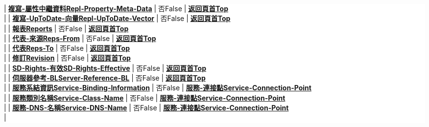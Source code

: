 | [<span data-ttu-id="bef68-309">**複寫-屬性中繼資料**</span><span class="sxs-lookup"><span data-stu-id="bef68-309">**Repl-Property-Meta-Data**</span></span>](a-replpropertymetadata.md)                 | <span data-ttu-id="bef68-310">否</span><span class="sxs-lookup"><span data-stu-id="bef68-310">False</span></span>     | [<span data-ttu-id="bef68-311">**返回頁首**</span><span class="sxs-lookup"><span data-stu-id="bef68-311">**Top**</span></span>](c-top.md)<br/>                                                          |
| [<span data-ttu-id="bef68-312">**複寫-UpToDate-向量**</span><span class="sxs-lookup"><span data-stu-id="bef68-312">**Repl-UpToDate-Vector**</span></span>](a-repluptodatevector.md)                      | <span data-ttu-id="bef68-313">否</span><span class="sxs-lookup"><span data-stu-id="bef68-313">False</span></span>     | [<span data-ttu-id="bef68-314">**返回頁首**</span><span class="sxs-lookup"><span data-stu-id="bef68-314">**Top**</span></span>](c-top.md)<br/>                                                          |
| [<span data-ttu-id="bef68-315">**報表**</span><span class="sxs-lookup"><span data-stu-id="bef68-315">**Reports**</span></span>](a-directreports.md)                                        | <span data-ttu-id="bef68-316">否</span><span class="sxs-lookup"><span data-stu-id="bef68-316">False</span></span>     | [<span data-ttu-id="bef68-317">**返回頁首**</span><span class="sxs-lookup"><span data-stu-id="bef68-317">**Top**</span></span>](c-top.md)<br/>                                                          |
| [<span data-ttu-id="bef68-318">**代表-來源**</span><span class="sxs-lookup"><span data-stu-id="bef68-318">**Reps-From**</span></span>](a-repsfrom.md)                                           | <span data-ttu-id="bef68-319">否</span><span class="sxs-lookup"><span data-stu-id="bef68-319">False</span></span>     | [<span data-ttu-id="bef68-320">**返回頁首**</span><span class="sxs-lookup"><span data-stu-id="bef68-320">**Top**</span></span>](c-top.md)<br/>                                                          |
| [<span data-ttu-id="bef68-321">**代表**</span><span class="sxs-lookup"><span data-stu-id="bef68-321">**Reps-To**</span></span>](a-repsto.md)                                               | <span data-ttu-id="bef68-322">否</span><span class="sxs-lookup"><span data-stu-id="bef68-322">False</span></span>     | [<span data-ttu-id="bef68-323">**返回頁首**</span><span class="sxs-lookup"><span data-stu-id="bef68-323">**Top**</span></span>](c-top.md)<br/>                                                          |
| [<span data-ttu-id="bef68-324">**修訂**</span><span class="sxs-lookup"><span data-stu-id="bef68-324">**Revision**</span></span>](a-revision.md)                                            | <span data-ttu-id="bef68-325">否</span><span class="sxs-lookup"><span data-stu-id="bef68-325">False</span></span>     | [<span data-ttu-id="bef68-326">**返回頁首**</span><span class="sxs-lookup"><span data-stu-id="bef68-326">**Top**</span></span>](c-top.md)<br/>                                                          |
| [<span data-ttu-id="bef68-327">**SD-Rights-有效**</span><span class="sxs-lookup"><span data-stu-id="bef68-327">**SD-Rights-Effective**</span></span>](a-sdrightseffective.md)                        | <span data-ttu-id="bef68-328">否</span><span class="sxs-lookup"><span data-stu-id="bef68-328">False</span></span>     | [<span data-ttu-id="bef68-329">**返回頁首**</span><span class="sxs-lookup"><span data-stu-id="bef68-329">**Top**</span></span>](c-top.md)<br/>                                                          |
| [<span data-ttu-id="bef68-330">**伺服器參考-BL**</span><span class="sxs-lookup"><span data-stu-id="bef68-330">**Server-Reference-BL**</span></span>](a-serverreferencebl.md)                        | <span data-ttu-id="bef68-331">否</span><span class="sxs-lookup"><span data-stu-id="bef68-331">False</span></span>     | [<span data-ttu-id="bef68-332">**返回頁首**</span><span class="sxs-lookup"><span data-stu-id="bef68-332">**Top**</span></span>](c-top.md)<br/>                                                          |
| [<span data-ttu-id="bef68-333">**服務系結資訊**</span><span class="sxs-lookup"><span data-stu-id="bef68-333">**Service-Binding-Information**</span></span>](a-servicebindinginformation.md)        | <span data-ttu-id="bef68-334">否</span><span class="sxs-lookup"><span data-stu-id="bef68-334">False</span></span>     | [<span data-ttu-id="bef68-335">**服務-連接點**</span><span class="sxs-lookup"><span data-stu-id="bef68-335">**Service-Connection-Point**</span></span>](c-serviceconnectionpoint.md)<br/>                  |
| [<span data-ttu-id="bef68-336">**服務類別名稱**</span><span class="sxs-lookup"><span data-stu-id="bef68-336">**Service-Class-Name**</span></span>](a-serviceclassname.md)                          | <span data-ttu-id="bef68-337">否</span><span class="sxs-lookup"><span data-stu-id="bef68-337">False</span></span>     | [<span data-ttu-id="bef68-338">**服務-連接點**</span><span class="sxs-lookup"><span data-stu-id="bef68-338">**Service-Connection-Point**</span></span>](c-serviceconnectionpoint.md)<br/>                  |
| [<span data-ttu-id="bef68-339">**服務-DNS-名稱**</span><span class="sxs-lookup"><span data-stu-id="bef68-339">**Service-DNS-Name**</span></span>](a-servicednsname.md)                              | <span data-ttu-id="bef68-340">否</span><span class="sxs-lookup"><span data-stu-id="bef68-340">False</span></span>     | [<span data-ttu-id="bef68-341">**服務-連接點**</span><span class="sxs-lookup"><span data-stu-id="bef68-341">**Service-Connection-Point**</span></span>](c-serviceconnectionpoint.md)<br/>                  |